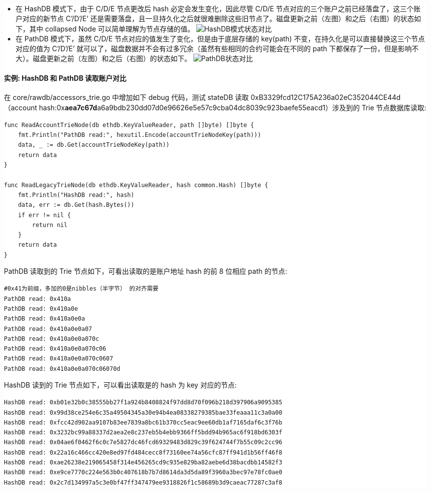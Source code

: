 - 在 HashDB 模式下，由于 C/D/E 节点更改后 hash 必定会发生变化，因此尽管 C/D/E 节点对应的三个账户之前已经落盘了，这三个账户对应的新节点 C’/D’/E’ 还是需要落盘，且一旦持久化之后就很难删除这些旧节点了。磁盘更新之前（左图）和之后（右图）的状态如下，其中 collapsed Node 可以简单理解为节点存储的值。
  ![HashDB模式状态对比](https://forum.lxdao.io/uploads/default/optimized/2X/5/5d78b82d6a28e91cbf92e7920fdd331b7d5bc78d_2_1380x642.jpeg)
- 在 PathDB 模式下，虽然 C/D/E 节点对应的值发生了变化，但是由于底层存储的 key(path) 不变，在持久化是可以直接替换这三个节点对应的值为 C’/D’/E’ 就可以了，磁盘数据并不会有过多冗余（虽然有些相同的合约可能会在不同的 path 下都保存了一份，但是影响不大）。磁盘更新之前（左图）和之后（右图）的状态如下。
  ![PathDB状态对比](https://forum.lxdao.io/uploads/default/original/2X/c/c291834661717c94246ad3417393b676fcf62503.png)

#### 实例: HashDB 和 PathDB 读取账户对比

在 core/rawdb/accessors_trie.go 中增加如下 debug 代码，测试 stateDB 读取 0xB3329fcd12C175A236a02eC352044CE44d （account hash:0x**aea7c67d**a6a9bdb230dd07d0e96626e5e57c9cba04dc8039c923baefe55eacd1）涉及到的 Trie 节点数据库读取:

```
func ReadAccountTrieNode(db ethdb.KeyValueReader, path []byte) []byte {
	fmt.Println("PathDB read:", hexutil.Encode(accountTrieNodeKey(path)))
	data, _ := db.Get(accountTrieNodeKey(path))
	return data
}

func ReadLegacyTrieNode(db ethdb.KeyValueReader, hash common.Hash) []byte {
	fmt.Println("HashDB read:", hash)
	data, err := db.Get(hash.Bytes())
	if err != nil {
		return nil
	}
	return data
}
```

PathDB 读取到的 Trie 节点如下，可看出读取的是账户地址 hash 的前 8 位相应 path 的节点:

```
#0x41为前缀，多加的0是nibbles（半字节） 的对齐需要
PathDB read: 0x410a
PathDB read: 0x410a0e
PathDB read: 0x410a0e0a
PathDB read: 0x410a0e0a07
PathDB read: 0x410a0e0a070c
PathDB read: 0x410a0e0a070c06
PathDB read: 0x410a0e0a070c0607
PathDB read: 0x410a0e0a070c06070d
```

HashDB 读到的 Trie 节点如下，可以看出读取是的 hash 为 key 对应的节点:

```
HashDB read: 0xb01e32b0c38555bb27f1a924b8408824f97dd8d70f096b218d397906a9095385
HashDB read: 0x99d38ce254e6c35a49504345a30e94b4ea08338279385bae33feaaa11c3a0a00
HashDB read: 0xfcc42d902aa9107b83ee7839a8bc61b370cc5eac9ee60db1af7165daf6c3f76b
HashDB read: 0x3232bc99a88337d2aea2e8c237eb5b4ebb9366ff5bdd94b965ac6f918bd6303f
HashDB read: 0x04ae6f0462f6c0c7e5827dc46fcd69329483d829c39f624744f7b55c09c2cc96
HashDB read: 0x22a16c466cc420e8ed97fd484cecc8f73160ee74a56cfc87ff941d1b56ff46f8
HashDB read: 0xae26238e219065458f314e456265cd9c935e829ba82aebe6d38bacdbb14582f3
HashDB read: 0xe9ce7770c224e563b0c407618b7b7d8614da3d5da89f3960a3bec97e78fc0ae0
HashDB read: 0x2c7d134997a5c3e0bf47ff347479ee9318826f1c58689b3d9caeac77287c3af8
```
